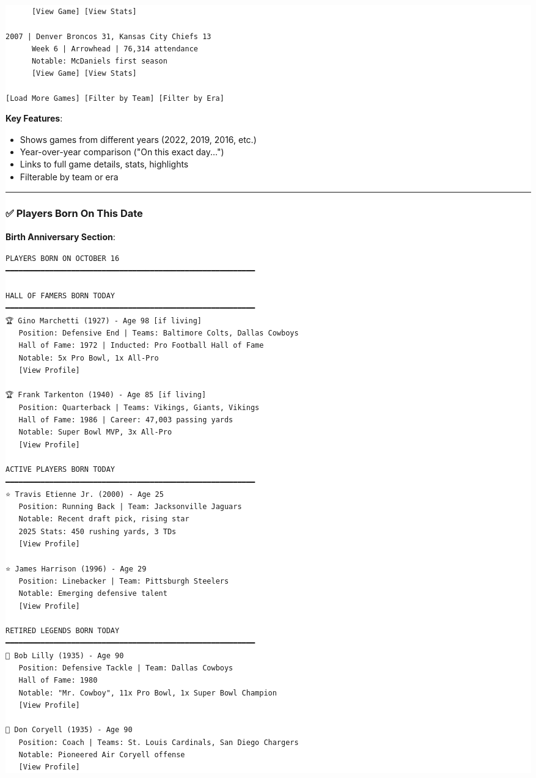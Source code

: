 ```
      [View Game] [View Stats]

2007 | Denver Broncos 31, Kansas City Chiefs 13
      Week 6 | Arrowhead | 76,314 attendance
      Notable: McDaniels first season
      [View Game] [View Stats]

[Load More Games] [Filter by Team] [Filter by Era]
```

**Key Features**:
- Shows games from different years (2022, 2019, 2016, etc.)
- Year-over-year comparison ("On this exact day...")
- Links to full game details, stats, highlights
- Filterable by team or era

---

### ✅ Players Born On This Date

**Birth Anniversary Section**:
```
PLAYERS BORN ON OCTOBER 16
━━━━━━━━━━━━━━━━━━━━━━━━━━━━━━━━━━━━━━━━━━━━━━━━━━━━━━━━━

HALL OF FAMERS BORN TODAY
━━━━━━━━━━━━━━━━━━━━━━━━━━━━━━━━━━━━━━━━━━━━━━━━━━━━━━━━━
🏆 Gino Marchetti (1927) - Age 98 [if living]
   Position: Defensive End | Teams: Baltimore Colts, Dallas Cowboys
   Hall of Fame: 1972 | Inducted: Pro Football Hall of Fame
   Notable: 5x Pro Bowl, 1x All-Pro
   [View Profile]

🏆 Frank Tarkenton (1940) - Age 85 [if living]
   Position: Quarterback | Teams: Vikings, Giants, Vikings
   Hall of Fame: 1986 | Career: 47,003 passing yards
   Notable: Super Bowl MVP, 3x All-Pro
   [View Profile]

ACTIVE PLAYERS BORN TODAY
━━━━━━━━━━━━━━━━━━━━━━━━━━━━━━━━━━━━━━━━━━━━━━━━━━━━━━━━━
⭐ Travis Etienne Jr. (2000) - Age 25
   Position: Running Back | Team: Jacksonville Jaguars
   Notable: Recent draft pick, rising star
   2025 Stats: 450 rushing yards, 3 TDs
   [View Profile]

⭐ James Harrison (1996) - Age 29
   Position: Linebacker | Team: Pittsburgh Steelers
   Notable: Emerging defensive talent
   [View Profile]

RETIRED LEGENDS BORN TODAY
━━━━━━━━━━━━━━━━━━━━━━━━━━━━━━━━━━━━━━━━━━━━━━━━━━━━━━━━━
👴 Bob Lilly (1935) - Age 90
   Position: Defensive Tackle | Team: Dallas Cowboys
   Hall of Fame: 1980
   Notable: "Mr. Cowboy", 11x Pro Bowl, 1x Super Bowl Champion
   [View Profile]

👴 Don Coryell (1935) - Age 90
   Position: Coach | Teams: St. Louis Cardinals, San Diego Chargers
   Notable: Pioneered Air Coryell offense
   [View Profile]
```
